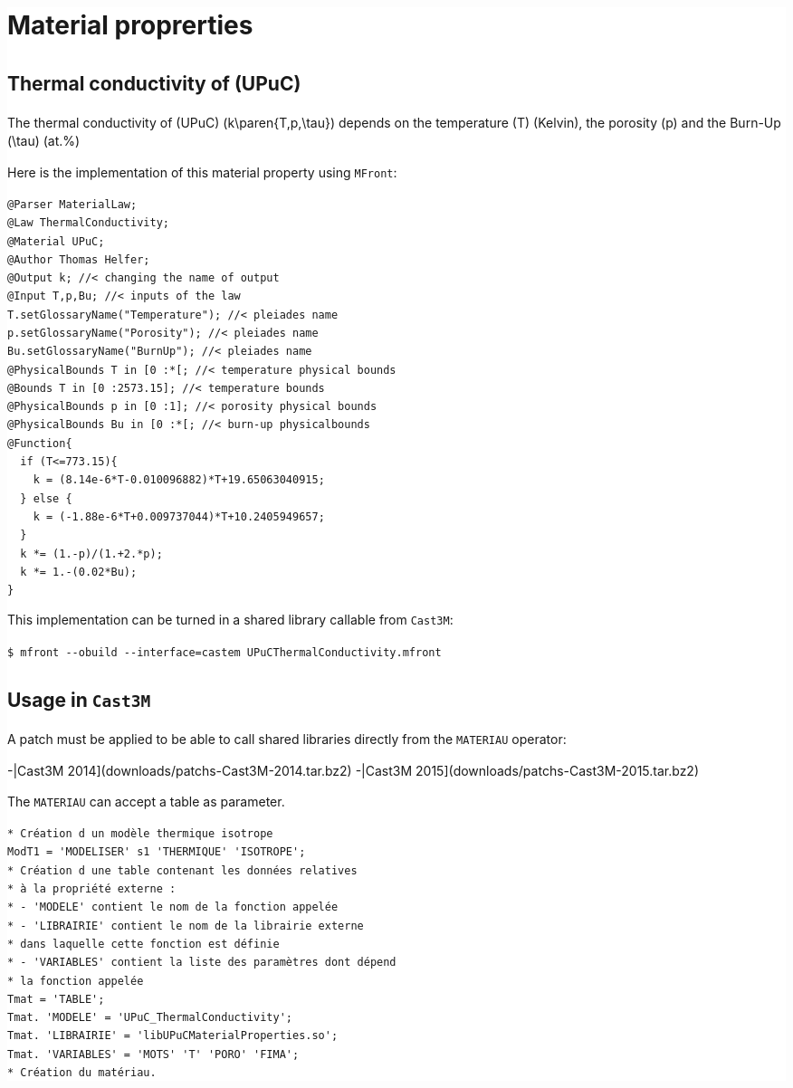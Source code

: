 # Material proprerties

## Thermal conductivity of \(UPuC\)

The thermal conductivity of \(UPuC\) \(k\paren{T,p,\tau}\) depends on
the temperature \(T\) (Kelvin), the porosity \(p\) and the Burn-Up
\(\tau\) \(at.\%\)

Here is the implementation of this material property using `MFront`:

~~~~{#UPuCThermalConductivity .cpp .numberLines}
@Parser MaterialLaw;
@Law ThermalConductivity;
@Material UPuC;
@Author Thomas Helfer;
@Output k; //< changing the name of output
@Input T,p,Bu; //< inputs of the law
T.setGlossaryName("Temperature"); //< pleiades name
p.setGlossaryName("Porosity"); //< pleiades name
Bu.setGlossaryName("BurnUp"); //< pleiades name
@PhysicalBounds T in [0 :*[; //< temperature physical bounds
@Bounds T in [0 :2573.15]; //< temperature bounds
@PhysicalBounds p in [0 :1]; //< porosity physical bounds
@PhysicalBounds Bu in [0 :*[; //< burn-up physicalbounds
@Function{
  if (T<=773.15){
    k = (8.14e-6*T-0.010096882)*T+19.65063040915;
  } else {
    k = (-1.88e-6*T+0.009737044)*T+10.2405949657;
  }
  k *= (1.-p)/(1.+2.*p);
  k *= 1.-(0.02*Bu);
}
~~~~~~~~

This implementation can be turned in a shared library callable from `Cast3M`:

~~~~{#UPuCThermalConductivity-mfront .bash}
$ mfront --obuild --interface=castem UPuCThermalConductivity.mfront
~~~~~~~~~~~~~~~~~~~~~~~~~

## Usage in `Cast3M`

A patch must be applied to be
able to call shared libraries directly from the `MATERIAU` operator:

-|Cast3M 2014](downloads/patchs-Cast3M-2014.tar.bz2)
-|Cast3M 2015](downloads/patchs-Cast3M-2015.tar.bz2)

The `MATERIAU` can accept a table as parameter.

~~~~{#UPuCThermalConductivity-castem .python .numberLines}
* Création d un modèle thermique isotrope
ModT1 = 'MODELISER' s1 'THERMIQUE' 'ISOTROPE';
* Création d une table contenant les données relatives
* à la propriété externe :
* - 'MODELE' contient le nom de la fonction appelée
* - 'LIBRAIRIE' contient le nom de la librairie externe
* dans laquelle cette fonction est définie
* - 'VARIABLES' contient la liste des paramètres dont dépend
* la fonction appelée
Tmat = 'TABLE';
Tmat. 'MODELE' = 'UPuC_ThermalConductivity';
Tmat. 'LIBRAIRIE' = 'libUPuCMaterialProperties.so';
Tmat. 'VARIABLES' = 'MOTS' 'T' 'PORO' 'FIMA';
* Création du matériau.
~~~~
